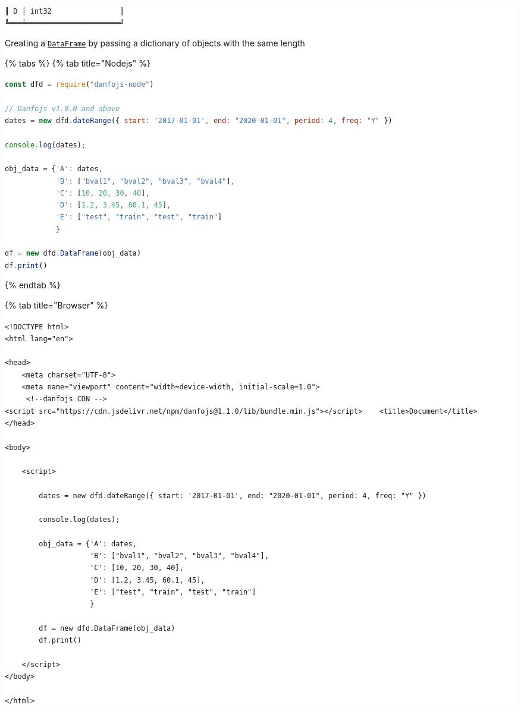 ```
║ D │ int32                ║
╚═══╧══════════════════════╝
```

Creating a [`DataFrame`](https://pandas.pydata.org/pandas-docs/stable/reference/api/pandas.DataFrame.html#pandas.DataFrame) by passing a dictionary of objects with the same length

{% tabs %}
{% tab title="Nodejs" %}
```javascript
const dfd = require("danfojs-node")

// Danfojs v1.0.0 and above
dates = new dfd.dateRange({ start: '2017-01-01', end: "2020-01-01", period: 4, freq: "Y" })

console.log(dates);

obj_data = {'A': dates,
            'B': ["bval1", "bval2", "bval3", "bval4"],
            'C': [10, 20, 30, 40],
            'D': [1.2, 3.45, 60.1, 45],
            'E': ["test", "train", "test", "train"]
            }

df = new dfd.DataFrame(obj_data)
df.print()
```
{% endtab %}

{% tab title="Browser" %}
```markup
<!DOCTYPE html>
<html lang="en">

<head>
    <meta charset="UTF-8">
    <meta name="viewport" content="width=device-width, initial-scale=1.0">
     <!--danfojs CDN -->
<script src="https://cdn.jsdelivr.net/npm/danfojs@1.1.0/lib/bundle.min.js"></script>    <title>Document</title>
</head>

<body>

    <script>

        dates = new dfd.dateRange({ start: '2017-01-01', end: "2020-01-01", period: 4, freq: "Y" })

        console.log(dates);

        obj_data = {'A': dates,
                    'B': ["bval1", "bval2", "bval3", "bval4"],
                    'C': [10, 20, 30, 40],
                    'D': [1.2, 3.45, 60.1, 45],
                    'E': ["test", "train", "test", "train"]
                    }

        df = new dfd.DataFrame(obj_data)
        df.print()

    </script>
</body>

</html>
```